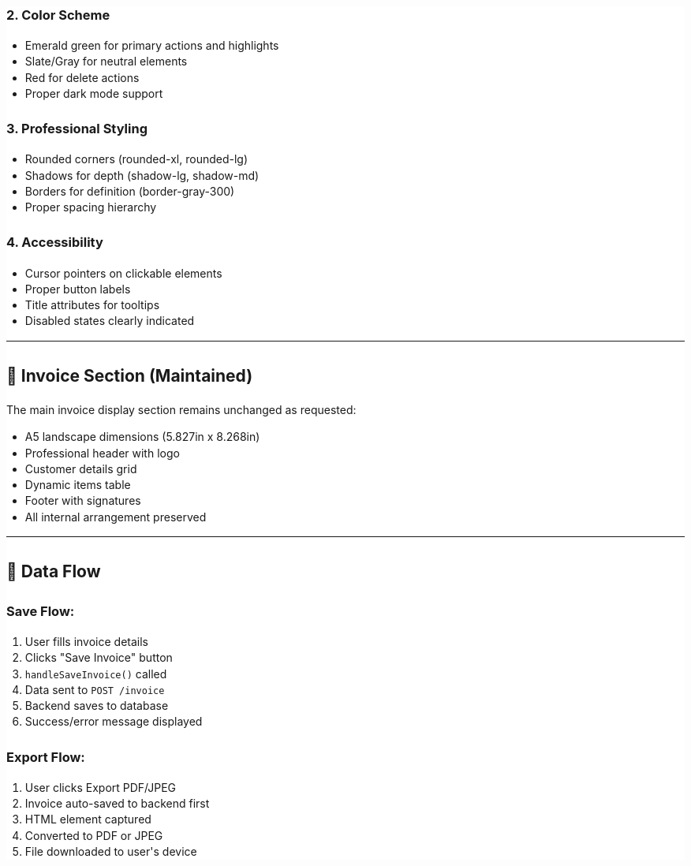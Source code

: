 ### 2. **Color Scheme**
- Emerald green for primary actions and highlights
- Slate/Gray for neutral elements
- Red for delete actions
- Proper dark mode support

### 3. **Professional Styling**
- Rounded corners (rounded-xl, rounded-lg)
- Shadows for depth (shadow-lg, shadow-md)
- Borders for definition (border-gray-300)
- Proper spacing hierarchy

### 4. **Accessibility**
- Cursor pointers on clickable elements
- Proper button labels
- Title attributes for tooltips
- Disabled states clearly indicated

---

## 📝 Invoice Section (Maintained)

The main invoice display section remains unchanged as requested:
- A5 landscape dimensions (5.827in x 8.268in)
- Professional header with logo
- Customer details grid
- Dynamic items table
- Footer with signatures
- All internal arrangement preserved

---

## 🔄 Data Flow

### Save Flow:
1. User fills invoice details
2. Clicks "Save Invoice" button
3. `handleSaveInvoice()` called
4. Data sent to `POST /invoice`
5. Backend saves to database
6. Success/error message displayed

### Export Flow:
1. User clicks Export PDF/JPEG
2. Invoice auto-saved to backend first
3. HTML element captured
4. Converted to PDF or JPEG
5. File downloaded to user's device
